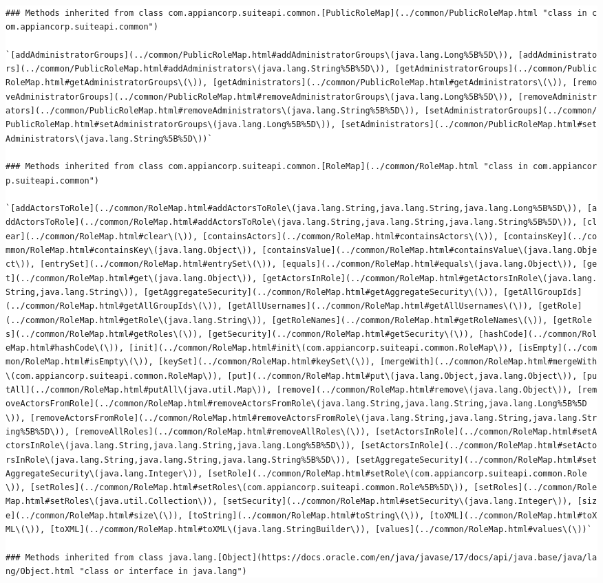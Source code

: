     ### Methods inherited from class com.appiancorp.suiteapi.common.[PublicRoleMap](../common/PublicRoleMap.html "class in com.appiancorp.suiteapi.common")

    `[addAdministratorGroups](../common/PublicRoleMap.html#addAdministratorGroups\(java.lang.Long%5B%5D\)), [addAdministrators](../common/PublicRoleMap.html#addAdministrators\(java.lang.String%5B%5D\)), [getAdministratorGroups](../common/PublicRoleMap.html#getAdministratorGroups\(\)), [getAdministrators](../common/PublicRoleMap.html#getAdministrators\(\)), [removeAdministratorGroups](../common/PublicRoleMap.html#removeAdministratorGroups\(java.lang.Long%5B%5D\)), [removeAdministrators](../common/PublicRoleMap.html#removeAdministrators\(java.lang.String%5B%5D\)), [setAdministratorGroups](../common/PublicRoleMap.html#setAdministratorGroups\(java.lang.Long%5B%5D\)), [setAdministrators](../common/PublicRoleMap.html#setAdministrators\(java.lang.String%5B%5D\))`

    ### Methods inherited from class com.appiancorp.suiteapi.common.[RoleMap](../common/RoleMap.html "class in com.appiancorp.suiteapi.common")

    `[addActorsToRole](../common/RoleMap.html#addActorsToRole\(java.lang.String,java.lang.String,java.lang.Long%5B%5D\)), [addActorsToRole](../common/RoleMap.html#addActorsToRole\(java.lang.String,java.lang.String,java.lang.String%5B%5D\)), [clear](../common/RoleMap.html#clear\(\)), [containsActors](../common/RoleMap.html#containsActors\(\)), [containsKey](../common/RoleMap.html#containsKey\(java.lang.Object\)), [containsValue](../common/RoleMap.html#containsValue\(java.lang.Object\)), [entrySet](../common/RoleMap.html#entrySet\(\)), [equals](../common/RoleMap.html#equals\(java.lang.Object\)), [get](../common/RoleMap.html#get\(java.lang.Object\)), [getActorsInRole](../common/RoleMap.html#getActorsInRole\(java.lang.String,java.lang.String\)), [getAggregateSecurity](../common/RoleMap.html#getAggregateSecurity\(\)), [getAllGroupIds](../common/RoleMap.html#getAllGroupIds\(\)), [getAllUsernames](../common/RoleMap.html#getAllUsernames\(\)), [getRole](../common/RoleMap.html#getRole\(java.lang.String\)), [getRoleNames](../common/RoleMap.html#getRoleNames\(\)), [getRoles](../common/RoleMap.html#getRoles\(\)), [getSecurity](../common/RoleMap.html#getSecurity\(\)), [hashCode](../common/RoleMap.html#hashCode\(\)), [init](../common/RoleMap.html#init\(com.appiancorp.suiteapi.common.RoleMap\)), [isEmpty](../common/RoleMap.html#isEmpty\(\)), [keySet](../common/RoleMap.html#keySet\(\)), [mergeWith](../common/RoleMap.html#mergeWith\(com.appiancorp.suiteapi.common.RoleMap\)), [put](../common/RoleMap.html#put\(java.lang.Object,java.lang.Object\)), [putAll](../common/RoleMap.html#putAll\(java.util.Map\)), [remove](../common/RoleMap.html#remove\(java.lang.Object\)), [removeActorsFromRole](../common/RoleMap.html#removeActorsFromRole\(java.lang.String,java.lang.String,java.lang.Long%5B%5D\)), [removeActorsFromRole](../common/RoleMap.html#removeActorsFromRole\(java.lang.String,java.lang.String,java.lang.String%5B%5D\)), [removeAllRoles](../common/RoleMap.html#removeAllRoles\(\)), [setActorsInRole](../common/RoleMap.html#setActorsInRole\(java.lang.String,java.lang.String,java.lang.Long%5B%5D\)), [setActorsInRole](../common/RoleMap.html#setActorsInRole\(java.lang.String,java.lang.String,java.lang.String%5B%5D\)), [setAggregateSecurity](../common/RoleMap.html#setAggregateSecurity\(java.lang.Integer\)), [setRole](../common/RoleMap.html#setRole\(com.appiancorp.suiteapi.common.Role\)), [setRoles](../common/RoleMap.html#setRoles\(com.appiancorp.suiteapi.common.Role%5B%5D\)), [setRoles](../common/RoleMap.html#setRoles\(java.util.Collection\)), [setSecurity](../common/RoleMap.html#setSecurity\(java.lang.Integer\)), [size](../common/RoleMap.html#size\(\)), [toString](../common/RoleMap.html#toString\(\)), [toXML](../common/RoleMap.html#toXML\(\)), [toXML](../common/RoleMap.html#toXML\(java.lang.StringBuilder\)), [values](../common/RoleMap.html#values\(\))`

    ### Methods inherited from class java.lang.[Object](https://docs.oracle.com/en/java/javase/17/docs/api/java.base/java/lang/Object.html "class or interface in java.lang")

